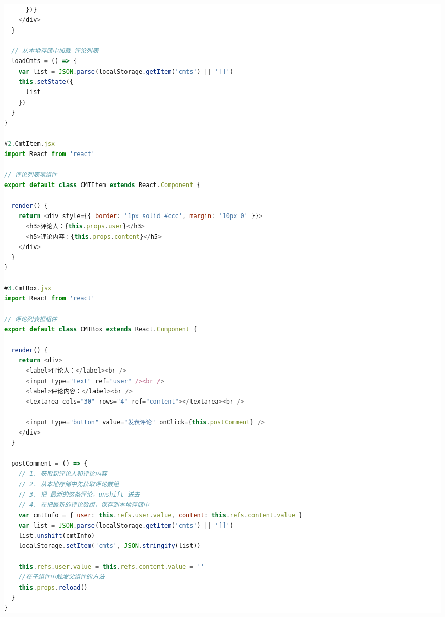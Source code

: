 ```javascript
      })}
    </div>
  }

  // 从本地存储中加载 评论列表
  loadCmts = () => {
    var list = JSON.parse(localStorage.getItem('cmts') || '[]')
    this.setState({
      list
    })
  }
}

#2.CmtItem.jsx
import React from 'react'

// 评论列表项组件
export default class CMTItem extends React.Component {

  render() {
    return <div style={{ border: '1px solid #ccc', margin: '10px 0' }}>
      <h3>评论人：{this.props.user}</h3>
      <h5>评论内容：{this.props.content}</h5>
    </div>
  }
}

#3.CmtBox.jsx
import React from 'react'

// 评论列表框组件
export default class CMTBox extends React.Component {

  render() {
    return <div>
      <label>评论人：</label><br />
      <input type="text" ref="user" /><br />
      <label>评论内容：</label><br />
      <textarea cols="30" rows="4" ref="content"></textarea><br />

      <input type="button" value="发表评论" onClick={this.postComment} />
    </div>
  }

  postComment = () => {
    // 1. 获取到评论人和评论内容
    // 2. 从本地存储中先获取评论数组
    // 3. 把 最新的这条评论，unshift 进去
    // 4. 在把最新的评论数组，保存到本地存储中
    var cmtInfo = { user: this.refs.user.value, content: this.refs.content.value }
    var list = JSON.parse(localStorage.getItem('cmts') || '[]')
    list.unshift(cmtInfo)
    localStorage.setItem('cmts', JSON.stringify(list))

    this.refs.user.value = this.refs.content.value = ''
    //在子组件中触发父组件的方法
    this.props.reload()
  }
}
```
